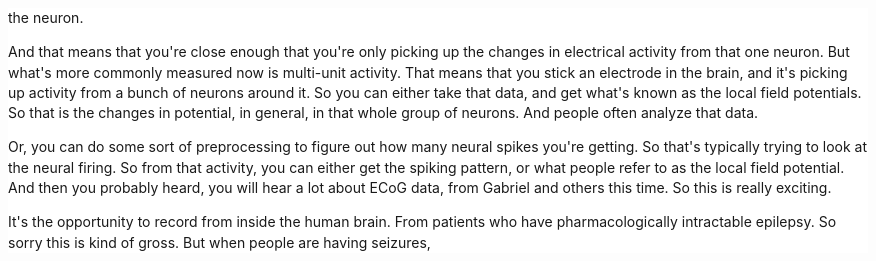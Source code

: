   <span m='275400'>the</span> <span m='275490'>neuron.</span> </p><p><span m='276240'>And</span>
  <span m='276360'>that</span> <span m='276450'>means</span> <span m='276630'>that</span>
  <span m='276750'>you're</span> <span m='276840'>close</span> <span m='277140'>enough</span>
  <span m='277410'>that</span> <span m='277500'>you're</span> <span m='277650'>only</span>
  <span m='277980'>picking</span> <span m='278370'>up</span> <span m='278970'>the</span>
  <span m='279090'>changes</span> <span m='279420'>in</span> <span m='279510'>electrical</span>
  <span m='279930'>activity</span> <span m='280350'>from</span> <span m='280530'>that</span>
  <span m='280680'>one</span> <span m='280890'>neuron.</span> <span m='282480'>But</span>
  <span m='282600'>what's</span> <span m='282780'>more</span> <span m='282960'>commonly</span>
  <span m='283560'>measured</span> <span m='283890'>now is</span> <span m='284380'>multi-unit</span>
  <span m='285120'>activity.</span> <span m='286140'>That</span> <span m='286290'>means</span>
  <span m='286500'>that</span> <span m='286590'>you</span> <span m='286680'>stick</span>
  <span m='286950'>an</span> <span m='287010'>electrode</span> <span m='287400'>in</span>
  <span m='287490'>the</span> <span m='287580'>brain,</span> <span m='288360'>and</span>
  <span m='288510'>it's</span> <span m='288690'>picking</span> <span m='288990'>up</span>
  <span m='289110'>activity</span> <span m='289530'>from</span> <span m='289740'>a</span>
  <span m='289800'>bunch</span> <span m='290070'>of</span> <span m='290160'>neurons</span>
  <span m='290490'>around</span> <span m='290820'>it.</span> <span m='291600'>So</span>
  <span m='291690'>you</span> <span m='291810'>can</span> <span m='291930'>either</span>
  <span m='292110'>take</span> <span m='292380'>that</span> <span m='292560'>data,</span>
  <span m='292950'>and</span> <span m='293190'>get</span> <span m='293460'>what's</span>
  <span m='293700'>known</span> <span m='293910'>as</span> <span m='294030'>the</span>
  <span m='294120'>local</span> <span m='294480'>field</span> <span m='294780'>potentials.</span>
  <span m='295510'>So</span> <span m='295560'>that</span> <span m='295770'>is</span>
  <span m='295980'>the</span> <span m='296550'>changes</span> <span m='296910'>in</span>
  <span m='297000'>potential,</span> <span m='297540'>in</span> <span m='297720'>general,</span>
  <span m='298570'>in</span> <span m='298710'>that</span> <span m='298830'>whole</span>
  <span m='299010'>group</span> <span m='299250'>of</span> <span m='299340'>neurons.</span>
  <span m='300180'>And</span> <span m='300270'>people</span> <span m='300540'>often</span>
  <span m='300870'>analyze</span> <span m='301320'>that</span> <span m='301560'>data.</span>
  </p><p><span m='302460'>Or,</span> <span m='302760'>you</span> <span m='302940'>can</span>
  <span m='303120'>do</span> <span m='303300'>some</span> <span m='303540'>sort</span>
  <span m='303810'>of</span> <span m='303900'>preprocessing</span> <span m='304680'>to</span>
  <span m='304770'>figure</span> <span m='305010'>out</span> <span m='305550'>how</span>
  <span m='305730'>many</span> <span m='305910'>neural</span> <span m='306180'>spikes</span>
  <span m='306660'>you're</span> <span m='306780'>getting.</span> <span m='307710'>So</span>
  <span m='307860'>that's</span> <span m='308070'>typically</span> <span m='308820'>trying</span>
  <span m='309090'>to</span> <span m='309180'>look</span> <span m='309330'>at</span>
  <span m='309420'>the</span> <span m='309510'>neural</span> <span m='309810'>firing.</span>
  <span m='310690'>So</span> <span m='310740'>from</span> <span m='310980'>that</span>
  <span m='311100'>activity,</span> <span m='311610'>you</span> <span m='311760'>can</span>
  <span m='311910'>either</span> <span m='312180'>get</span> <span m='312360'>the</span>
  <span m='312490'>spiking</span> <span m='312960'>pattern,</span> <span m='313570'>or</span>
  <span m='313680'>what</span> <span m='313830'>people</span> <span m='314070'>refer</span>
  <span m='314310'>to</span> <span m='314490'>as</span> <span m='314590'>the</span>
  <span m='314660'>local</span> <span m='314970'>field</span> <span m='315210'>potential.</span>
  <span m='319300'>And</span> <span m='319390'>then</span> <span m='319510'>you</span>
  <span m='319600'>probably</span> <span m='320080'>heard,</span> <span m='320440'>you</span>
  <span m='320550'>will</span> <span m='320680'>hear</span> <span m='320950'>a</span>
  <span m='321040'>lot</span> <span m='321220'>about</span> <span m='321460'>ECoG</span>
  <span m='321830'>data,</span> <span m='322570'>from</span> <span m='322750'>Gabriel</span>
  <span m='323140'>and</span> <span m='323260'>others</span> <span m='323620'>this</span>
  <span m='323800'>time.</span> <span m='324700'>So</span> <span m='324790'>this</span>
  <span m='324970'>is</span> <span m='325060'>really</span> <span m='325360'>exciting.</span>
  </p><p><span m='326060'>It's</span> <span m='326170'>the</span> <span m='326290'>opportunity</span>
  <span m='326920'>to</span> <span m='327190'>record</span> <span m='328180'>from</span>
  <span m='328480'>inside</span> <span m='328840'>the</span> <span m='328930'>human</span>
  <span m='329230'>brain.</span> <span m='330820'>From</span> <span m='331090'>patients</span>
  <span m='331630'>who</span> <span m='331840'>have</span> <span m='332710'>pharmacologically</span>
  <span m='333520'>intractable</span> <span m='334060'>epilepsy.</span> <span m='335270'>So</span>
  <span m='335950'>sorry</span> <span m='336250'>this</span> <span m='336400'>is</span>
  <span m='336520'>kind</span> <span m='336730'>of</span> <span m='336820'>gross.</span>
  <span m='337670'>But</span> <span m='339370'>when</span> <span m='339580'>people</span>
  <span m='339820'>are</span> <span m='339910'>having</span> <span m='340180'>seizures,</span>